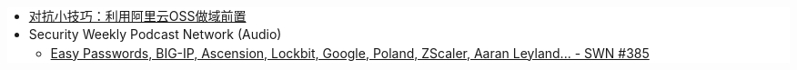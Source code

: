   - [对抗小技巧：利用阿里云OSS做域前置](https://mp.weixin.qq.com/s?__biz=Mzg5ODE3NTU1OQ==&mid=2247484353&idx=1&sn=b79772c4e36dbb08b09eb8b6405672fe&chksm=c067c4e9f7104dff388d304028afa98ea9627adb21282cdb9909ee16f700628212b0ac985e56&scene=58&subscene=0#rd)
- Security Weekly Podcast Network (Audio)
  - [Easy Passwords, BIG-IP, Ascension, Lockbit, Google, Poland, ZScaler, Aaran Leyland... - SWN #385](http://sites.libsyn.com/18678/easy-passwords-big-ip-ascension-lockbit-google-poland-zscaler-aaran-leyland-swn-385)
